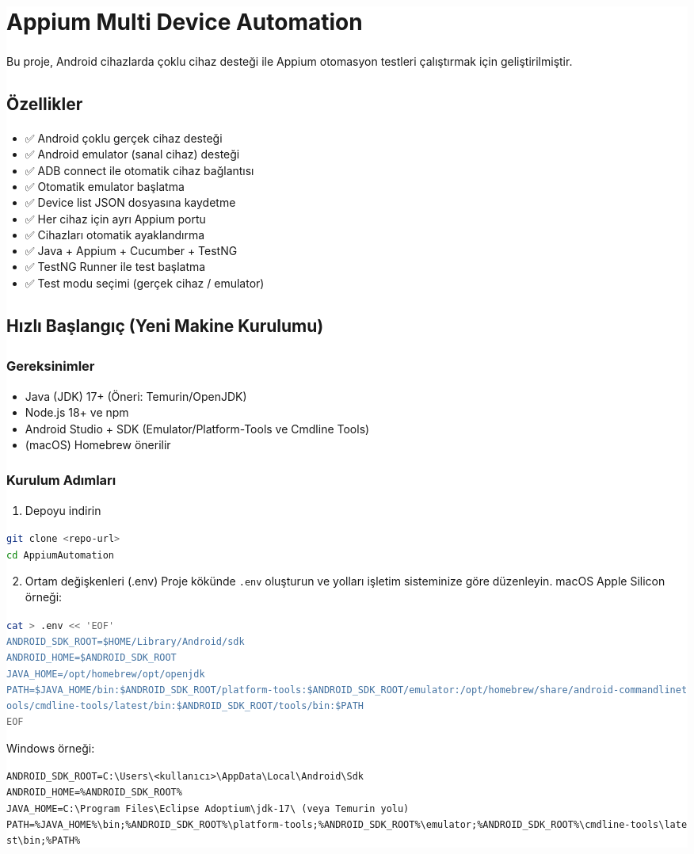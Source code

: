 # Appium Multi Device Automation

Bu proje, Android cihazlarda çoklu cihaz desteği ile Appium otomasyon testleri çalıştırmak için geliştirilmiştir.

## Özellikler

- ✅ Android çoklu gerçek cihaz desteği
- ✅ Android emulator (sanal cihaz) desteği
- ✅ ADB connect ile otomatik cihaz bağlantısı
- ✅ Otomatik emulator başlatma
- ✅ Device list JSON dosyasına kaydetme
- ✅ Her cihaz için ayrı Appium portu
- ✅ Cihazları otomatik ayaklandırma
- ✅ Java + Appium + Cucumber + TestNG
- ✅ TestNG Runner ile test başlatma
- ✅ Test modu seçimi (gerçek cihaz / emulator)

## Hızlı Başlangıç (Yeni Makine Kurulumu)

### Gereksinimler

- Java (JDK) 17+ (Öneri: Temurin/OpenJDK)
- Node.js 18+ ve npm
- Android Studio + SDK (Emulator/Platform-Tools ve Cmdline Tools)
- (macOS) Homebrew önerilir

### Kurulum Adımları

1) Depoyu indirin
```bash
git clone <repo-url>
cd AppiumAutomation
```

2) Ortam değişkenleri (.env)
Proje kökünde `.env` oluşturun ve yolları işletim sisteminize göre düzenleyin.
macOS Apple Silicon örneği:
```bash
cat > .env << 'EOF'
ANDROID_SDK_ROOT=$HOME/Library/Android/sdk
ANDROID_HOME=$ANDROID_SDK_ROOT
JAVA_HOME=/opt/homebrew/opt/openjdk
PATH=$JAVA_HOME/bin:$ANDROID_SDK_ROOT/platform-tools:$ANDROID_SDK_ROOT/emulator:/opt/homebrew/share/android-commandlinetools/cmdline-tools/latest/bin:$ANDROID_SDK_ROOT/tools/bin:$PATH
EOF
```
Windows örneği:
```
ANDROID_SDK_ROOT=C:\Users\<kullanıcı>\AppData\Local\Android\Sdk
ANDROID_HOME=%ANDROID_SDK_ROOT%
JAVA_HOME=C:\Program Files\Eclipse Adoptium\jdk-17\ (veya Temurin yolu)
PATH=%JAVA_HOME%\bin;%ANDROID_SDK_ROOT%\platform-tools;%ANDROID_SDK_ROOT%\emulator;%ANDROID_SDK_ROOT%\cmdline-tools\latest\bin;%PATH%
```
